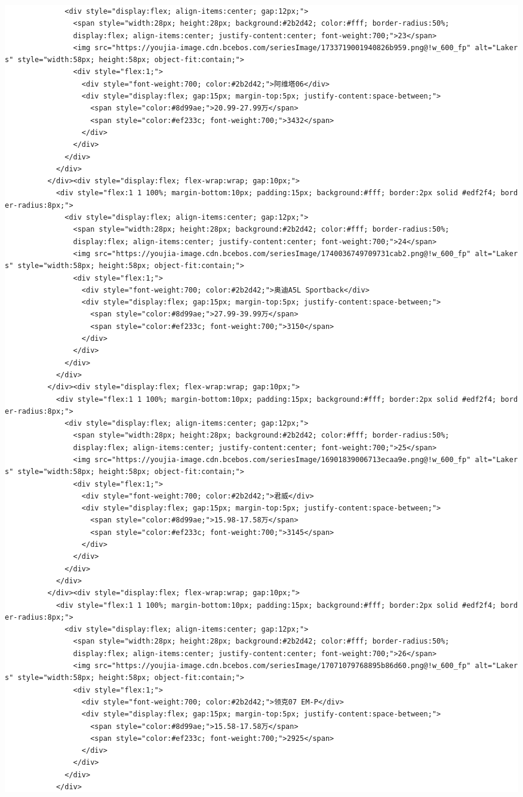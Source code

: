                   <div style="display:flex; align-items:center; gap:12px;">
                    <span style="width:28px; height:28px; background:#2b2d42; color:#fff; border-radius:50%; 
                    display:flex; align-items:center; justify-content:center; font-weight:700;">23</span>
                    <img src="https://youjia-image.cdn.bcebos.com/seriesImage/1733719001940826b959.png@!w_600_fp" alt="Lakers" style="width:58px; height:58px; object-fit:contain;">
                    <div style="flex:1;">
                      <div style="font-weight:700; color:#2b2d42;">阿维塔06</div>
                      <div style="display:flex; gap:15px; margin-top:5px; justify-content:space-between;">
                        <span style="color:#8d99ae;">20.99-27.99万</span>
                        <span style="color:#ef233c; font-weight:700;">3432</span>
                      </div>
                    </div>
                  </div>
                </div>
              </div><div style="display:flex; flex-wrap:wrap; gap:10px;">
                <div style="flex:1 1 100%; margin-bottom:10px; padding:15px; background:#fff; border:2px solid #edf2f4; border-radius:8px;">
                  <div style="display:flex; align-items:center; gap:12px;">
                    <span style="width:28px; height:28px; background:#2b2d42; color:#fff; border-radius:50%; 
                    display:flex; align-items:center; justify-content:center; font-weight:700;">24</span>
                    <img src="https://youjia-image.cdn.bcebos.com/seriesImage/1740036749709731cab2.png@!w_600_fp" alt="Lakers" style="width:58px; height:58px; object-fit:contain;">
                    <div style="flex:1;">
                      <div style="font-weight:700; color:#2b2d42;">奥迪A5L Sportback</div>
                      <div style="display:flex; gap:15px; margin-top:5px; justify-content:space-between;">
                        <span style="color:#8d99ae;">27.99-39.99万</span>
                        <span style="color:#ef233c; font-weight:700;">3150</span>
                      </div>
                    </div>
                  </div>
                </div>
              </div><div style="display:flex; flex-wrap:wrap; gap:10px;">
                <div style="flex:1 1 100%; margin-bottom:10px; padding:15px; background:#fff; border:2px solid #edf2f4; border-radius:8px;">
                  <div style="display:flex; align-items:center; gap:12px;">
                    <span style="width:28px; height:28px; background:#2b2d42; color:#fff; border-radius:50%; 
                    display:flex; align-items:center; justify-content:center; font-weight:700;">25</span>
                    <img src="https://youjia-image.cdn.bcebos.com/seriesImage/16901839006713ecaa9e.png@!w_600_fp" alt="Lakers" style="width:58px; height:58px; object-fit:contain;">
                    <div style="flex:1;">
                      <div style="font-weight:700; color:#2b2d42;">君威</div>
                      <div style="display:flex; gap:15px; margin-top:5px; justify-content:space-between;">
                        <span style="color:#8d99ae;">15.98-17.58万</span>
                        <span style="color:#ef233c; font-weight:700;">3145</span>
                      </div>
                    </div>
                  </div>
                </div>
              </div><div style="display:flex; flex-wrap:wrap; gap:10px;">
                <div style="flex:1 1 100%; margin-bottom:10px; padding:15px; background:#fff; border:2px solid #edf2f4; border-radius:8px;">
                  <div style="display:flex; align-items:center; gap:12px;">
                    <span style="width:28px; height:28px; background:#2b2d42; color:#fff; border-radius:50%; 
                    display:flex; align-items:center; justify-content:center; font-weight:700;">26</span>
                    <img src="https://youjia-image.cdn.bcebos.com/seriesImage/17071079768895b86d60.png@!w_600_fp" alt="Lakers" style="width:58px; height:58px; object-fit:contain;">
                    <div style="flex:1;">
                      <div style="font-weight:700; color:#2b2d42;">领克07 EM-P</div>
                      <div style="display:flex; gap:15px; margin-top:5px; justify-content:space-between;">
                        <span style="color:#8d99ae;">15.58-17.58万</span>
                        <span style="color:#ef233c; font-weight:700;">2925</span>
                      </div>
                    </div>
                  </div>
                </div>